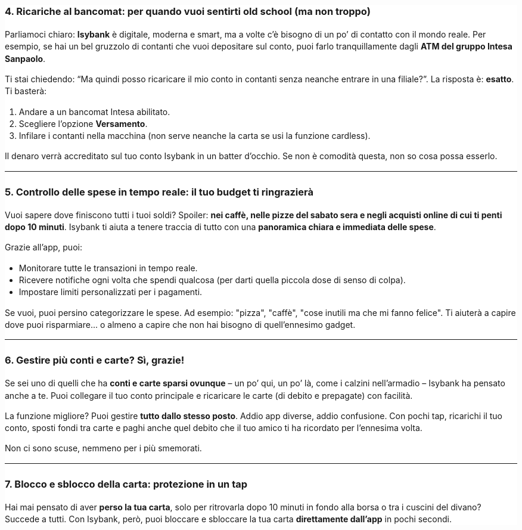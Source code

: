 ### 4. Ricariche al bancomat: per quando vuoi sentirti old school (ma non troppo)

Parliamoci chiaro: **Isybank** è digitale, moderna e smart, ma a volte c’è bisogno di un po’ di contatto con il mondo reale. Per esempio, se hai un bel gruzzolo di contanti che vuoi depositare sul conto, puoi farlo tranquillamente dagli **ATM del gruppo Intesa Sanpaolo**.  

Ti stai chiedendo: “Ma quindi posso ricaricare il mio conto in contanti senza neanche entrare in una filiale?”. La risposta è: **esatto**.  
Ti basterà:  
1. Andare a un bancomat Intesa abilitato.  
2. Scegliere l’opzione **Versamento**.  
3. Infilare i contanti nella macchina (non serve neanche la carta se usi la funzione cardless).  

Il denaro verrà accreditato sul tuo conto Isybank in un batter d’occhio. Se non è comodità questa, non so cosa possa esserlo.

---

### 5. Controllo delle spese in tempo reale: il tuo budget ti ringrazierà

Vuoi sapere dove finiscono tutti i tuoi soldi? Spoiler: **nei caffè, nelle pizze del sabato sera e negli acquisti online di cui ti penti dopo 10 minuti**. Isybank ti aiuta a tenere traccia di tutto con una **panoramica chiara e immediata delle spese**.  

Grazie all’app, puoi:  
- Monitorare tutte le transazioni in tempo reale.  
- Ricevere notifiche ogni volta che spendi qualcosa (per darti quella piccola dose di senso di colpa).  
- Impostare limiti personalizzati per i pagamenti.  

Se vuoi, puoi persino categorizzare le spese. Ad esempio: "pizza", "caffè", "cose inutili ma che mi fanno felice". Ti aiuterà a capire dove puoi risparmiare... o almeno a capire che non hai bisogno di quell’ennesimo gadget.

---

### 6. Gestire più conti e carte? Sì, grazie!

Se sei uno di quelli che ha **conti e carte sparsi ovunque** – un po’ qui, un po’ là, come i calzini nell’armadio – Isybank ha pensato anche a te. Puoi collegare il tuo conto principale e ricaricare le carte (di debito e prepagate) con facilità.  

La funzione migliore? Puoi gestire **tutto dallo stesso posto**. Addio app diverse, addio confusione. Con pochi tap, ricarichi il tuo conto, sposti fondi tra carte e paghi anche quel debito che il tuo amico ti ha ricordato per l’ennesima volta.  

Non ci sono scuse, nemmeno per i più smemorati.

---

### 7. Blocco e sblocco della carta: protezione in un tap

Hai mai pensato di aver **perso la tua carta**, solo per ritrovarla dopo 10 minuti in fondo alla borsa o tra i cuscini del divano? Succede a tutti. Con Isybank, però, puoi bloccare e sbloccare la tua carta **direttamente dall’app** in pochi secondi.  
